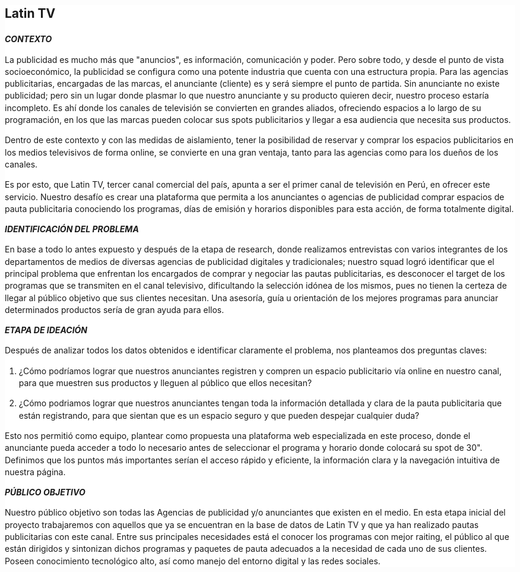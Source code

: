 ## Latin TV ##

***CONTEXTO***

La publicidad es mucho más que "anuncios", es información, comunicación y poder. Pero sobre todo, y desde el punto de vista socioeconómico, la publicidad se configura como una potente industria que cuenta con una estructura propia. 
Para las agencias publicitarias, encargadas de las marcas, el anunciante (cliente) es y será siempre el punto de partida. Sin anunciante no existe publicidad; pero sin un lugar donde plasmar lo que nuestro anunciante y su producto quieren decir, nuestro proceso estaría incompleto. Es ahí donde los canales de televisión se convierten en grandes aliados, ofreciendo espacios a lo largo de su programación, en los que las marcas pueden colocar sus spots publicitarios y llegar a esa audiencia que necesita sus productos. 

Dentro de este contexto y con las medidas de aislamiento, tener la posibilidad de reservar y comprar los espacios publicitarios en los medios televisivos de forma online, se convierte en una gran ventaja, tanto para las agencias como para los dueños de los canales.

Es por esto, que Latin TV, tercer canal comercial del país, apunta a ser el primer canal de televisión en Perú, en ofrecer este servicio. Nuestro desafío es crear una plataforma que permita a los anunciantes o agencias de publicidad comprar espacios de pauta publicitaria conociendo los programas, días de emisión y horarios disponibles para esta acción, de forma totalmente digital.

***IDENTIFICACIÓN DEL PROBLEMA***

En base a todo lo antes expuesto y después de la etapa de research, donde realizamos entrevistas con varios integrantes de los departamentos de medios de diversas agencias de publicidad digitales y tradicionales; nuestro squad logró identificar que el principal problema que enfrentan los encargados de comprar y negociar las pautas publicitarias, es desconocer el target de los programas que se transmiten en el canal televisivo, dificultando la selección idónea de los mismos, pues no tienen la certeza de llegar al público objetivo que sus clientes necesitan. Una asesoría, guía u orientación de los mejores programas para anunciar determinados productos sería de gran ayuda para ellos.

***ETAPA DE IDEACIÓN***

Después de analizar todos los datos obtenidos e identificar claramente el problema, nos planteamos dos preguntas claves:

1. ¿Cómo podríamos lograr que nuestros anunciantes registren y compren un espacio publicitario vía online en nuestro canal, para que muestren sus productos y lleguen al público que ellos necesitan?

2. ¿Cómo podriamos lograr que nuestros anunciantes tengan toda la información detallada y clara de la pauta publicitaria que están registrando, para que sientan que es un espacio seguro y que pueden despejar cualquier duda?

Esto nos permitió como equipo, plantear como propuesta una plataforma web especializada en este proceso, donde el anunciante pueda acceder a todo lo necesario antes de seleccionar el programa y horario donde colocará su spot de 30". Definimos que los puntos más importantes serían el acceso rápido y eficiente, la información clara y la navegación intuitiva de nuestra página. 

***PÚBLICO OBJETIVO***

Nuestro público objetivo son todas las Agencias de publicidad y/o anunciantes que existen en el medio. En esta etapa inicial del proyecto trabajaremos con aquellos que ya se encuentran en la base de datos de Latin TV y que ya han realizado pautas publicitarias con este canal. Entre sus principales necesidades está el conocer los programas con mejor raiting, el público al que están dirigidos y sintonizan dichos programas y paquetes de pauta adecuados a la necesidad de cada uno de sus clientes. Poseen conocimiento tecnológico alto, así como manejo del entorno digital y las redes sociales.
